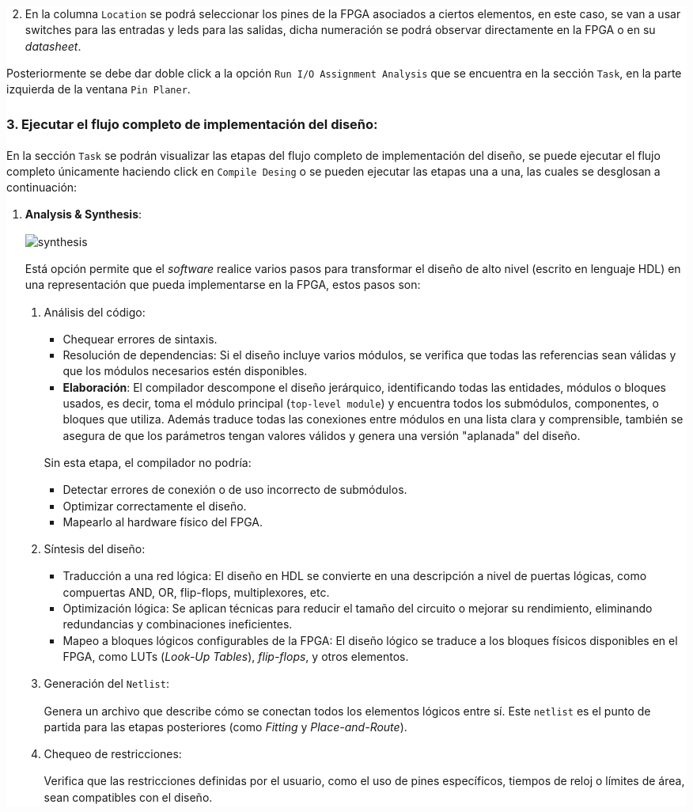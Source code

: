 2. En la columna ```Location``` se podrá seleccionar los pines de la FPGA asociados a ciertos elementos, en este caso, se van a usar switches para las entradas y leds para las salidas, dicha numeración se podrá observar directamente en la FPGA o en su *datasheet*.

Posteriormente se debe dar doble click a la opción ```Run I/O Assignment Analysis``` que se encuentra en la sección ```Task```, en la parte izquierda de la ventana ```Pin Planer```.



### 3. Ejecutar el flujo completo de implementación del diseño:

En la sección ```Task``` se podrán visualizar las etapas del flujo completo de implementación del diseño, se puede ejecutar el flujo completo únicamente haciendo click en ```Compile Desing``` o se pueden ejecutar las etapas una a una, las cuales se desglosan a continuación:

1. **Analysis & Synthesis**: 

      ![synthesis](/laboratorios/figs/lab0/synthesis.png)

   Está opción permite que el *software* realice varios pasos para transformar el diseño de alto nivel (escrito en lenguaje HDL) en una representación que pueda implementarse en la FPGA, estos pasos son:

      1. Análisis del código:

            * Chequear errores de sintaxis.
            * Resolución de dependencias: Si el diseño incluye varios módulos, se verifica que todas las referencias sean válidas y que los módulos necesarios estén disponibles.
            * **Elaboración**: El compilador descompone el diseño jerárquico, identificando todas las entidades, módulos o bloques usados, es decir, toma el módulo principal (```top-level module```) y encuentra todos los submódulos, componentes, o bloques que utiliza. Además traduce todas las conexiones entre módulos en una lista clara y comprensible, también se asegura de que los parámetros tengan valores válidos y genera una versión "aplanada" del diseño. 
            
            Sin esta etapa, el compilador no podría:

            - Detectar errores de conexión o de uso incorrecto de submódulos.
            - Optimizar correctamente el diseño.
            - Mapearlo al hardware físico del FPGA.

      2. Síntesis del diseño:

            * Traducción a una red lógica: El diseño en HDL se convierte en una descripción a nivel de puertas lógicas, como compuertas AND, OR, flip-flops, multiplexores, etc.
            * Optimización lógica: Se aplican técnicas para reducir el tamaño del circuito o mejorar su rendimiento, eliminando redundancias y combinaciones ineficientes.
            * Mapeo a bloques lógicos configurables de la FPGA: El diseño lógico se traduce a los bloques físicos disponibles en el FPGA, como LUTs (*Look-Up Tables*), *flip-flops*, y otros elementos.

      3. Generación del ```Netlist```:

            Genera un archivo que describe cómo se conectan todos los elementos lógicos entre sí. Este ```netlist``` es el punto de partida para las etapas posteriores (como *Fitting* y *Place-and-Route*).

      4. Chequeo de restricciones:

            Verifica que las restricciones definidas por el usuario, como el uso de pines específicos, tiempos de reloj o límites de área, sean compatibles con el diseño.

